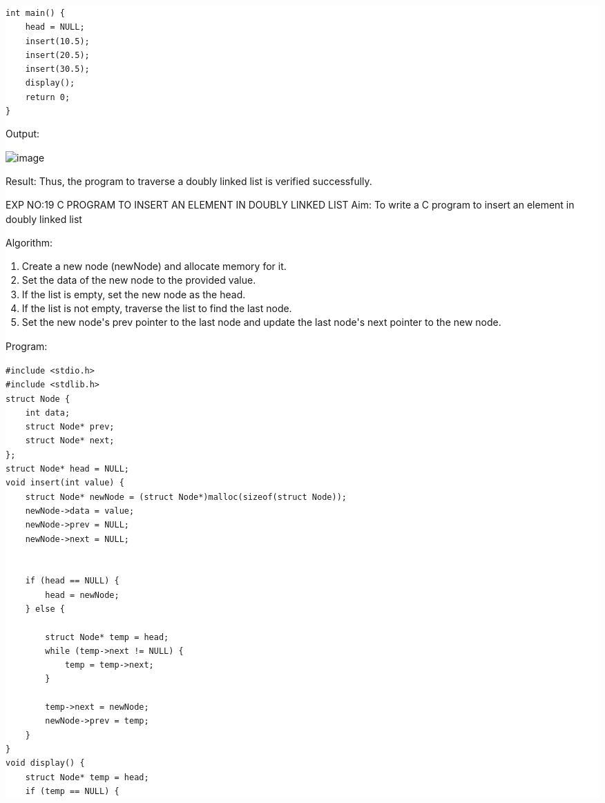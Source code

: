 ```
int main() { 
    head = NULL; 
    insert(10.5); 
    insert(20.5); 
    insert(30.5); 
    display();  
    return 0; 
}
```

Output:

![image](https://github.com/user-attachments/assets/b6a7b757-23d6-4f7f-96f1-a0ba49578b50)



Result:
Thus, the program to traverse a doubly linked list is verified successfully. 



EXP NO:19 C PROGRAM TO INSERT AN ELEMENT IN DOUBLY LINKED LIST
Aim:
To write a C program to insert an element in doubly linked list

Algorithm:
1.	Create a new node (newNode) and allocate memory for it.
2.	Set the data of the new node to the provided value.
3.	If the list is empty, set the new node as the head.
4.	If the list is not empty, traverse the list to find the last node.
5.	Set the new node's prev pointer to the last node and update the last node's next pointer to the new node.
 
Program:

```
#include <stdio.h> 
#include <stdlib.h> 
struct Node { 
    int data; 
    struct Node* prev; 
    struct Node* next; 
}; 
struct Node* head = NULL; 
void insert(int value) { 
    struct Node* newNode = (struct Node*)malloc(sizeof(struct Node)); 
    newNode->data = value; 
    newNode->prev = NULL; 
    newNode->next = NULL; 
 
     
    if (head == NULL) { 
        head = newNode; 
    } else { 
     
        struct Node* temp = head; 
        while (temp->next != NULL) { 
            temp = temp->next; 
        } 
         
        temp->next = newNode; 
        newNode->prev = temp; 
    } 
} 
void display() { 
    struct Node* temp = head; 
    if (temp == NULL) { 
```